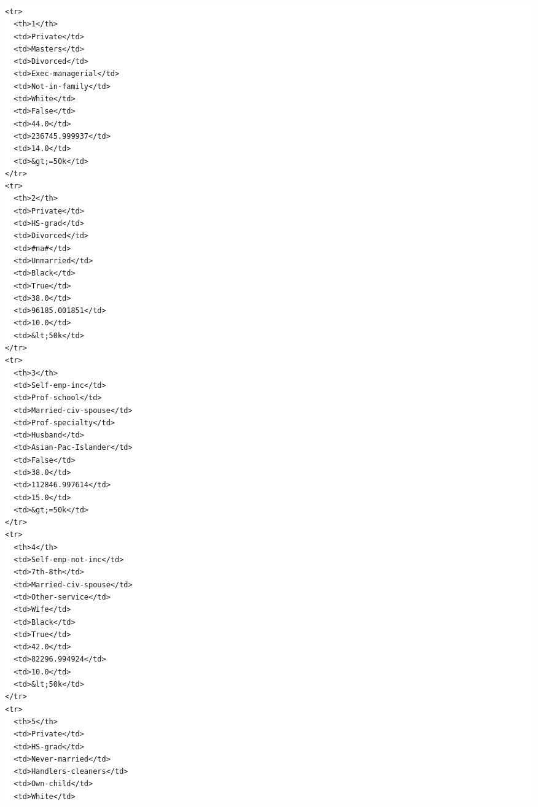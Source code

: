     <tr>
      <th>1</th>
      <td>Private</td>
      <td>Masters</td>
      <td>Divorced</td>
      <td>Exec-managerial</td>
      <td>Not-in-family</td>
      <td>White</td>
      <td>False</td>
      <td>44.0</td>
      <td>236745.999937</td>
      <td>14.0</td>
      <td>&gt;=50k</td>
    </tr>
    <tr>
      <th>2</th>
      <td>Private</td>
      <td>HS-grad</td>
      <td>Divorced</td>
      <td>#na#</td>
      <td>Unmarried</td>
      <td>Black</td>
      <td>True</td>
      <td>38.0</td>
      <td>96185.001851</td>
      <td>10.0</td>
      <td>&lt;50k</td>
    </tr>
    <tr>
      <th>3</th>
      <td>Self-emp-inc</td>
      <td>Prof-school</td>
      <td>Married-civ-spouse</td>
      <td>Prof-specialty</td>
      <td>Husband</td>
      <td>Asian-Pac-Islander</td>
      <td>False</td>
      <td>38.0</td>
      <td>112846.997614</td>
      <td>15.0</td>
      <td>&gt;=50k</td>
    </tr>
    <tr>
      <th>4</th>
      <td>Self-emp-not-inc</td>
      <td>7th-8th</td>
      <td>Married-civ-spouse</td>
      <td>Other-service</td>
      <td>Wife</td>
      <td>Black</td>
      <td>True</td>
      <td>42.0</td>
      <td>82296.994924</td>
      <td>10.0</td>
      <td>&lt;50k</td>
    </tr>
    <tr>
      <th>5</th>
      <td>Private</td>
      <td>HS-grad</td>
      <td>Never-married</td>
      <td>Handlers-cleaners</td>
      <td>Own-child</td>
      <td>White</td>